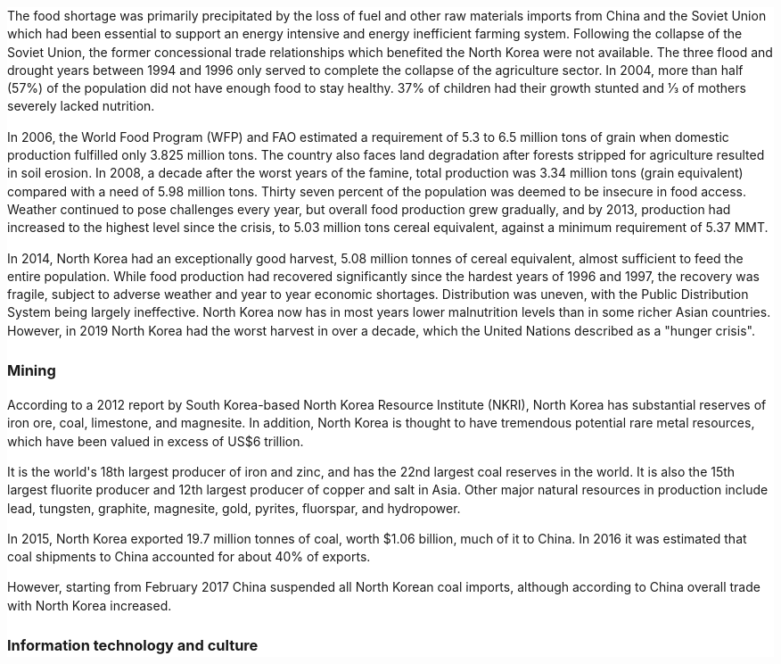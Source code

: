  
The food shortage was primarily precipitated by the loss of fuel and other raw
materials imports from China and the Soviet Union which had been essential to
support an energy intensive and energy inefficient farming system. Following
the collapse of the Soviet Union, the former concessional trade relationships
which benefited the North Korea were not available. The three flood and
drought years between 1994 and 1996 only served to complete the collapse of
the agriculture sector. In 2004, more than half (57%) of the population did
not have enough food to stay healthy. 37% of children had their growth stunted
and 1⁄3 of mothers severely lacked nutrition.

In 2006, the World Food Program (WFP) and FAO estimated a requirement of 5.3
to 6.5 million tons of grain when domestic production fulfilled only 3.825
million tons. The country also faces land degradation after forests stripped
for agriculture resulted in soil erosion. In 2008, a decade after the worst
years of the famine, total production was 3.34 million tons (grain equivalent)
compared with a need of 5.98 million tons. Thirty seven percent of the
population was deemed to be insecure in food access. Weather continued to pose
challenges every year, but overall food production grew gradually, and by
2013, production had increased to the highest level since the crisis, to 5.03
million tons cereal equivalent, against a minimum requirement of 5.37 MMT.

In 2014, North Korea had an exceptionally good harvest, 5.08 million tonnes of
cereal equivalent, almost sufficient to feed the entire population. While food
production had recovered significantly since the hardest years of 1996 and
1997, the recovery was fragile, subject to adverse weather and year to year
economic shortages. Distribution was uneven, with the Public Distribution
System being largely ineffective. North Korea now has in most years lower
malnutrition levels than in some richer Asian countries. However, in 2019
North Korea had the worst harvest in over a decade, which the United Nations
described as a "hunger crisis".

### Mining

According to a 2012 report by South Korea-based North Korea Resource Institute
(NKRI), North Korea has substantial reserves of iron ore, coal, limestone, and
magnesite. In addition, North Korea is thought to have tremendous potential
rare metal resources, which have been valued in excess of US$6 trillion.

It is the world's 18th largest producer of iron and zinc, and has the 22nd
largest coal reserves in the world. It is also the 15th largest fluorite
producer and 12th largest producer of copper and salt in Asia. Other major
natural resources in production include lead, tungsten, graphite, magnesite,
gold, pyrites, fluorspar, and hydropower.

In 2015, North Korea exported 19.7 million tonnes of coal, worth $1.06
billion, much of it to China. In 2016 it was estimated that coal shipments to
China accounted for about 40% of exports.

However, starting from February 2017 China suspended all North Korean coal
imports, although according to China overall trade with North Korea increased.

### Information technology and culture
